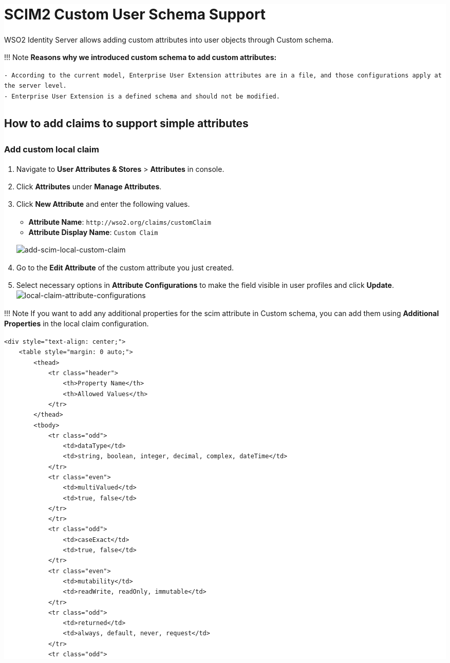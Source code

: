 # SCIM2 Custom User Schema Support

WSO2 Identity Server allows adding custom attributes into user objects through Custom schema.

!!! Note
    **Reasons why we introduced custom schema to add custom attributes:**

    - According to the current model, Enterprise User Extension attributes are in a file, and those configurations apply at the server level.
    - Enterprise User Extension is a defined schema and should not be modified.

## How to add claims to support simple attributes

### Add custom local claim

1. Navigate to **User Attributes & Stores** > **Attributes** in console.
2. Click **Attributes** under **Manage Attributes**.
3. Click **New Attribute** and enter the following values.
    - **Attribute Name**: `http://wso2.org/claims/customClaim`
    - **Attribute Display Name**: `Custom Claim`

    ![add-scim-local-custom-claim]({{base_path}}/assets/img/references/extend/user-mgt/provisioning/add-custom-local-claim.png)

4. Go to the **Edit Attribute** of the custom attribute you just created.
5. Select necessary options in **Attribute Configurations** to make the field visible in user profiles and click **Update**.
   ![local-claim-attribute-configurations]({{base_path}}/assets/img/references/extend/user-mgt/provisioning/local-claim-attribute-configurations.png)

!!! Note
    If you want to add any additional properties for the scim attribute in Custom schema, you can add them using **Additional Properties** in the local claim configuration.

    <div style="text-align: center;">
        <table style="margin: 0 auto;">
            <thead>
                <tr class="header">
                    <th>Property Name</th>
                    <th>Allowed Values</th>
                </tr>
            </thead>
            <tbody>
                <tr class="odd">
                    <td>dataType</td>
                    <td>string, boolean, integer, decimal, complex, dateTime</td>
                </tr>
                <tr class="even">
                    <td>multiValued</td>
                    <td>true, false</td>
                </tr>
                </tr>
                <tr class="odd">
                    <td>caseExact</td>
                    <td>true, false</td>
                </tr>
                <tr class="even">
                    <td>mutability</td>
                    <td>readWrite, readOnly, immutable</td>
                </tr>
                <tr class="odd">
                    <td>returned</td>
                    <td>always, default, never, request</td>
                </tr>
                <tr class="odd">